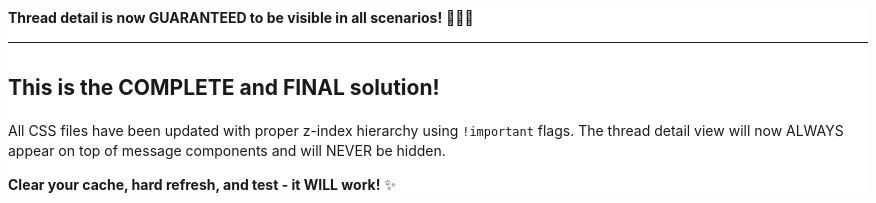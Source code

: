 **Thread detail is now GUARANTEED to be visible in all scenarios!** 🎉🚀💯

---

## This is the COMPLETE and FINAL solution!

All CSS files have been updated with proper z-index hierarchy using `!important` flags. The thread detail view will now ALWAYS appear on top of message components and will NEVER be hidden.

**Clear your cache, hard refresh, and test - it WILL work!** ✨
